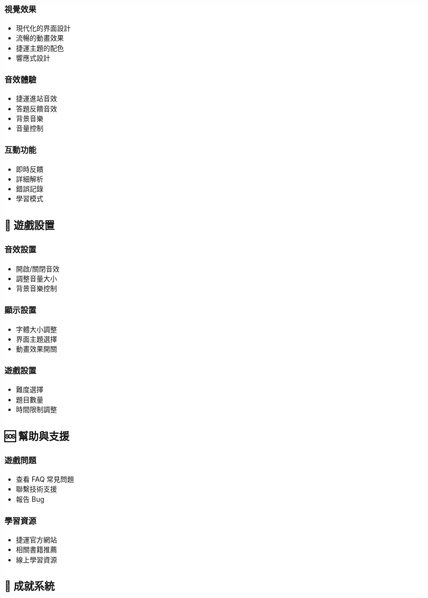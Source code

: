 ### 視覺效果
- 現代化的界面設計
- 流暢的動畫效果
- 捷運主題的配色
- 響應式設計

### 音效體驗
- 捷運進站音效
- 答題反饋音效
- 背景音樂
- 音量控制

### 互動功能
- 即時反饋
- 詳細解析
- 錯誤記錄
- 學習模式

## 🔧 遊戲設置

### 音效設置
- 開啟/關閉音效
- 調整音量大小
- 背景音樂控制

### 顯示設置
- 字體大小調整
- 界面主題選擇
- 動畫效果開關

### 遊戲設置
- 難度選擇
- 題目數量
- 時間限制調整

## 🆘 幫助與支援

### 遊戲問題
- 查看 FAQ 常見問題
- 聯繫技術支援
- 報告 Bug

### 學習資源
- 捷運官方網站
- 相關書籍推薦
- 線上學習資源

## 🎊 成就系統
